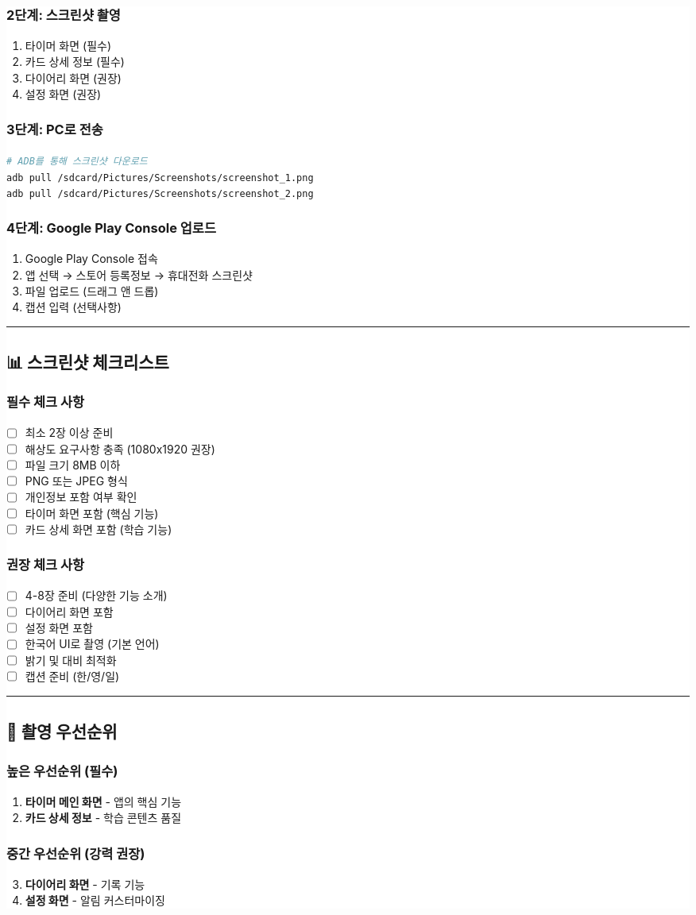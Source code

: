 ### 2단계: 스크린샷 촬영
1. 타이머 화면 (필수)
2. 카드 상세 정보 (필수)
3. 다이어리 화면 (권장)
4. 설정 화면 (권장)

### 3단계: PC로 전송
```bash
# ADB를 통해 스크린샷 다운로드
adb pull /sdcard/Pictures/Screenshots/screenshot_1.png
adb pull /sdcard/Pictures/Screenshots/screenshot_2.png
```

### 4단계: Google Play Console 업로드
1. Google Play Console 접속
2. 앱 선택 → 스토어 등록정보 → 휴대전화 스크린샷
3. 파일 업로드 (드래그 앤 드롭)
4. 캡션 입력 (선택사항)

---

## 📊 스크린샷 체크리스트

### 필수 체크 사항
- [ ] 최소 2장 이상 준비
- [ ] 해상도 요구사항 충족 (1080x1920 권장)
- [ ] 파일 크기 8MB 이하
- [ ] PNG 또는 JPEG 형식
- [ ] 개인정보 포함 여부 확인
- [ ] 타이머 화면 포함 (핵심 기능)
- [ ] 카드 상세 화면 포함 (학습 기능)

### 권장 체크 사항
- [ ] 4-8장 준비 (다양한 기능 소개)
- [ ] 다이어리 화면 포함
- [ ] 설정 화면 포함
- [ ] 한국어 UI로 촬영 (기본 언어)
- [ ] 밝기 및 대비 최적화
- [ ] 캡션 준비 (한/영/일)

---

## 🎯 촬영 우선순위

### 높은 우선순위 (필수)
1. **타이머 메인 화면** - 앱의 핵심 기능
2. **카드 상세 정보** - 학습 콘텐츠 품질

### 중간 우선순위 (강력 권장)
3. **다이어리 화면** - 기록 기능
4. **설정 화면** - 알림 커스터마이징

